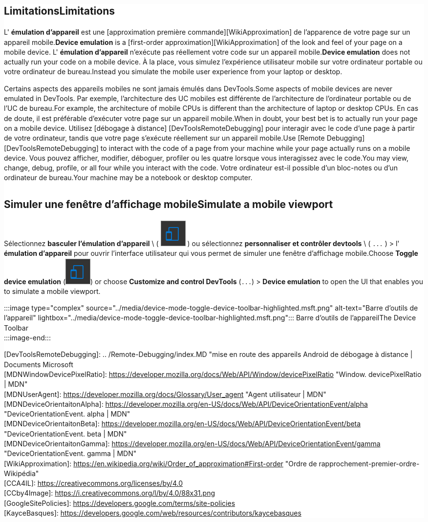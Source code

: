 ## <span data-ttu-id="71256-114">Limitations</span><span class="sxs-lookup"><span data-stu-id="71256-114">Limitations</span></span>  

<span data-ttu-id="71256-115">L' **émulation d’appareil** est une [approximation première commande][WikiApproximation] de l’apparence de votre page sur un appareil mobile.</span><span class="sxs-lookup"><span data-stu-id="71256-115">**Device emulation** is a [first-order approximation][WikiApproximation] of the look and feel of your page on a mobile device.</span></span>  <span data-ttu-id="71256-116">L' **émulation d’appareil** n’exécute pas réellement votre code sur un appareil mobile.</span><span class="sxs-lookup"><span data-stu-id="71256-116">**Device emulation** does not actually run your code on a mobile device.</span></span>  <span data-ttu-id="71256-117">À la place, vous simulez l’expérience utilisateur mobile sur votre ordinateur portable ou votre ordinateur de bureau.</span><span class="sxs-lookup"><span data-stu-id="71256-117">Instead you simulate the mobile user experience from your laptop or desktop.</span></span>  

<span data-ttu-id="71256-118">Certains aspects des appareils mobiles ne sont jamais émulés dans DevTools.</span><span class="sxs-lookup"><span data-stu-id="71256-118">Some aspects of mobile devices are never emulated in DevTools.</span></span>  <span data-ttu-id="71256-119">Par exemple, l’architecture des UC mobiles est différente de l’architecture de l’ordinateur portable ou de l’UC de bureau.</span><span class="sxs-lookup"><span data-stu-id="71256-119">For example, the architecture of mobile CPUs is different than the architecture of laptop or desktop CPUs.</span></span>  <span data-ttu-id="71256-120">En cas de doute, il est préférable d’exécuter votre page sur un appareil mobile.</span><span class="sxs-lookup"><span data-stu-id="71256-120">When in doubt, your best bet is to actually run your page on a mobile device.</span></span>  <span data-ttu-id="71256-121">Utilisez [débogage à distance] [DevToolsRemoteDebugging] pour interagir avec le code d’une page à partir de votre ordinateur, tandis que votre page s’exécute réellement sur un appareil mobile.</span><span class="sxs-lookup"><span data-stu-id="71256-121">Use [Remote Debugging][DevToolsRemoteDebugging] to interact with the code of a page from your machine while your page actually runs on a mobile device.</span></span>  <span data-ttu-id="71256-122">Vous pouvez afficher, modifier, déboguer, profiler ou les quatre lorsque vous interagissez avec le code.</span><span class="sxs-lookup"><span data-stu-id="71256-122">You may view, change, debug, profile, or all four while you interact with the code.</span></span>  <span data-ttu-id="71256-123">Votre ordinateur est-il possible d’un bloc-notes ou d’un ordinateur de bureau.</span><span class="sxs-lookup"><span data-stu-id="71256-123">Your machine may be a notebook or desktop computer.</span></span>  

## <span data-ttu-id="71256-124">Simuler une fenêtre d’affichage mobile</span><span class="sxs-lookup"><span data-stu-id="71256-124">Simulate a mobile viewport</span></span>  

<span data-ttu-id="71256-125">Sélectionnez **basculer l’émulation d’appareil**  \ ( ![ activez la barre d’outils de l’appareil ][ImageDeviceToolbarIcon] \) ou sélectionnez **personnaliser et contrôler devtools** \ ( `...` \) > l' **émulation d’appareil** pour ouvrir l’interface utilisateur qui vous permet de simuler une fenêtre d’affichage mobile.</span><span class="sxs-lookup"><span data-stu-id="71256-125">Choose **Toggle device emulation**  \(![Toggle Device Toolbar][ImageDeviceToolbarIcon]\) or choose **Customize and control DevTools** \(`...`\) > **Device emulation** to open the UI that enables you to simulate a mobile viewport.</span></span>  

:::image type="complex" source="../media/device-mode-toggle-device-toolbar-highlighted.msft.png" alt-text="Barre d’outils de l’appareil" lightbox="../media/device-mode-toggle-device-toolbar-highlighted.msft.png":::
    <span data-ttu-id="71256-127">Barre d’outils de l’appareil</span><span class="sxs-lookup"><span data-stu-id="71256-127">The Device Toolbar</span></span>  
:::image-end:::  


[ImageCaptureIcon]: ../media/capture-settings-icon.msft.png  
[ImageDeviceToolbarIcon]: ../media/toggle-device-toolbar-dark-icon.msft.png  
[ImageRotateIcon]: ../media/rotate-dark-icon.msft.png  
[DevToolsRemoteDebugging]: .. /Remote-Debugging/index.MD "mise en route des appareils Android de débogage à distance | Documents Microsoft  
[MDNWindowDevicePixelRatio]: https://developer.mozilla.org/docs/Web/API/Window/devicePixelRatio "Window. devicePixelRatio | MDN"  
[MDNUserAgent]: https://developer.mozilla.org/docs/Glossary/User_agent "Agent utilisateur | MDN"  
[MDNDeviceOrientaitonAlpha]: https://developer.mozilla.org/en-US/docs/Web/API/DeviceOrientationEvent/alpha "DeviceOrientationEvent. alpha | MDN"  
[MDNDeviceOrientaitonBeta]: https://developer.mozilla.org/en-US/docs/Web/API/DeviceOrientationEvent/beta "DeviceOrientationEvent. beta | MDN"  
[MDNDeviceOrientaitonGamma]: https://developer.mozilla.org/en-US/docs/Web/API/DeviceOrientationEvent/gamma "DeviceOrientationEvent. gamma | MDN"  
[WikiApproximation]: https://en.wikipedia.org/wiki/Order_of_approximation#First-order "Ordre de rapprochement-premier-ordre-Wikipédia"  
[CCA4IL]: https://creativecommons.org/licenses/by/4.0  
[CCby4Image]: https://i.creativecommons.org/l/by/4.0/88x31.png  
[GoogleSitePolicies]: https://developers.google.com/terms/site-policies  
[KayceBasques]: https://developers.google.com/web/resources/contributors/kaycebasques  